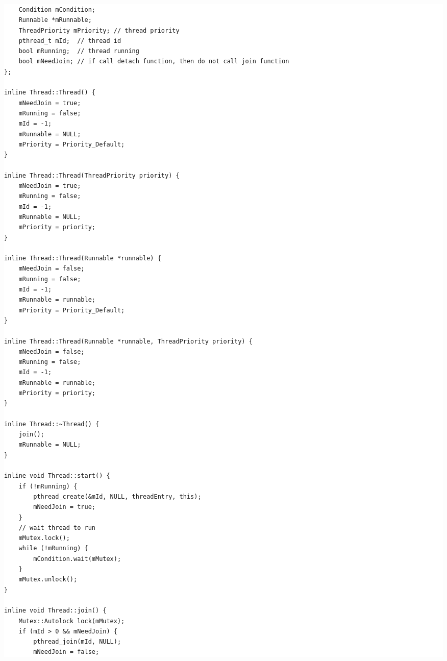 ```
    Condition mCondition;
    Runnable *mRunnable;
    ThreadPriority mPriority; // thread priority
    pthread_t mId;  // thread id
    bool mRunning;  // thread running
    bool mNeedJoin; // if call detach function, then do not call join function
};

inline Thread::Thread() {
    mNeedJoin = true;
    mRunning = false;
    mId = -1;
    mRunnable = NULL;
    mPriority = Priority_Default;
}

inline Thread::Thread(ThreadPriority priority) {
    mNeedJoin = true;
    mRunning = false;
    mId = -1;
    mRunnable = NULL;
    mPriority = priority;
}

inline Thread::Thread(Runnable *runnable) {
    mNeedJoin = false;
    mRunning = false;
    mId = -1;
    mRunnable = runnable;
    mPriority = Priority_Default;
}

inline Thread::Thread(Runnable *runnable, ThreadPriority priority) {
    mNeedJoin = false;
    mRunning = false;
    mId = -1;
    mRunnable = runnable;
    mPriority = priority;
}

inline Thread::~Thread() {
    join();
    mRunnable = NULL;
}

inline void Thread::start() {
    if (!mRunning) {
        pthread_create(&mId, NULL, threadEntry, this);
        mNeedJoin = true;
    }
    // wait thread to run
    mMutex.lock();
    while (!mRunning) {
        mCondition.wait(mMutex);
    }
    mMutex.unlock();
}

inline void Thread::join() {
    Mutex::Autolock lock(mMutex);
    if (mId > 0 && mNeedJoin) {
        pthread_join(mId, NULL);
        mNeedJoin = false;
```
